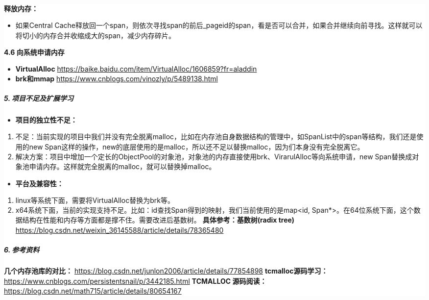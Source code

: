 **释放内存：**
- 如果Central Cache释放回一个span，则依次寻找span的前后_pageid的span，看是否可以合并，如果合并继续向前寻找。这样就可以将切小的内存合并收缩成大的span，减少内存碎片。

**4.6 向系统申请内存**
- **VirtualAlloc** https://baike.baidu.com/item/VirtualAlloc/1606859?fr=aladdin
- **brk和mmap** https://www.cnblogs.com/vinozly/p/5489138.html
##### **5. 项目不足及扩展学习**
- **项目的独立性不足：**
1. 不足：当前实现的项目中我们并没有完全脱离malloc，比如在内存池自身数据结构的管理中，如SpanList中的span等结构，我们还是使用的new Span这样的操作，new的底层使用的是malloc，所以还不足以替换malloc，因为们本身没有完全脱离它。
2. 解决方案：项目中增加一个定长的ObjectPool的对象池，对象池的内存直接使用brk、VirarulAlloc等向系统申请，new Span替换成对象池申请内存。这样就完全脱离的malloc，就可以替换掉malloc。
- **平台及兼容性：**
1. linux等系统下面，需要将VirtualAlloc替换为brk等。
2. x64系统下面，当前的实现支持不足。比如：id查找Span得到的映射，我们当前使用的是map<id,
    Span*>。在64位系统下面，这个数据结构在性能和内存等方面都是撑不住。需要改进后基数树。
    **具体参考：基数树(radix tree)** https://blog.csdn.net/weixin_36145588/article/details/78365480
##### **6. 参考资料**
**几个内存池库的对比：** https://blog.csdn.net/junlon2006/article/details/77854898
**tcmalloc源码学习：** https://www.cnblogs.com/persistentsnail/p/3442185.html
**TCMALLOC 源码阅读：** https://blog.csdn.net/math715/article/details/80654167
